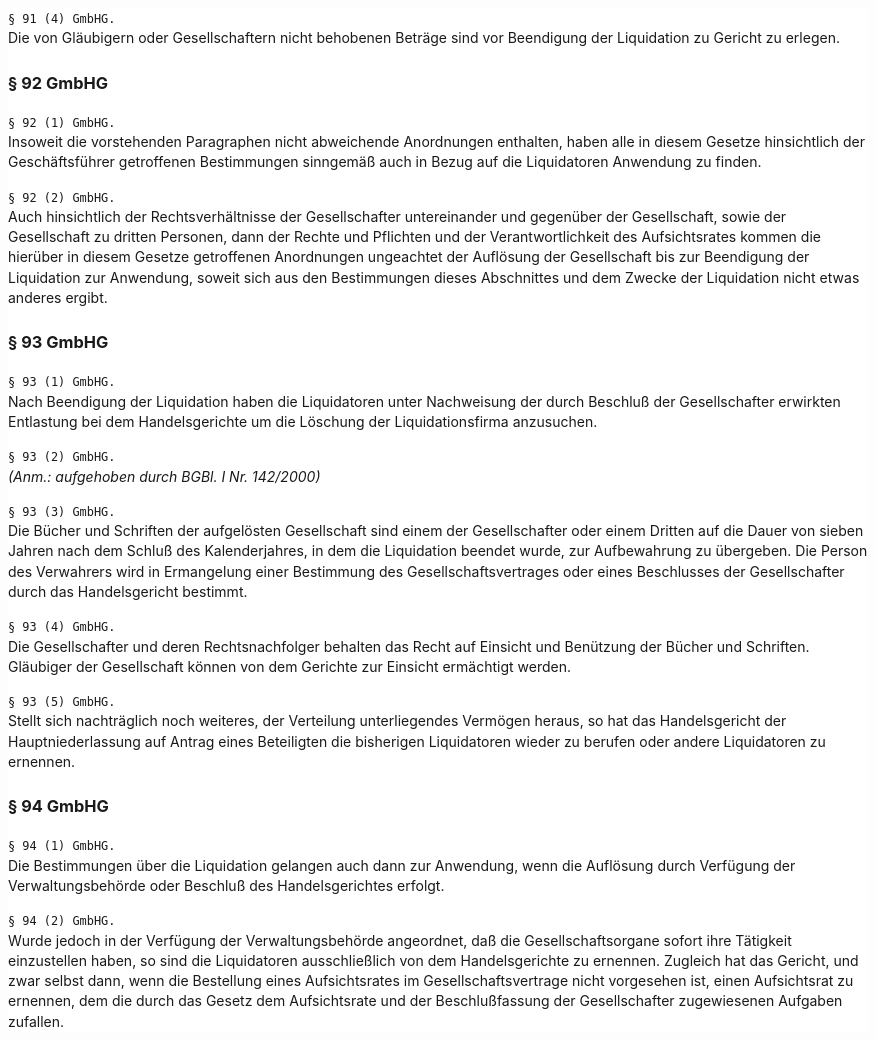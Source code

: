 `§ 91 (4) GmbHG.`  
Die von Gläubigern oder Gesellschaftern nicht behobenen Beträge sind vor Beendigung der Liquidation zu Gericht zu erlegen.

### § 92 GmbHG

`§ 92 (1) GmbHG.`  
Insoweit die vorstehenden Paragraphen nicht abweichende Anordnungen enthalten, haben alle in diesem Gesetze hinsichtlich der Geschäftsführer getroffenen Bestimmungen sinngemäß auch in Bezug auf die Liquidatoren Anwendung zu finden.

`§ 92 (2) GmbHG.`  
Auch hinsichtlich der Rechtsverhältnisse der Gesellschafter untereinander und gegenüber der Gesellschaft, sowie der Gesellschaft zu dritten Personen, dann der Rechte und Pflichten und der Verantwortlichkeit des Aufsichtsrates kommen die hierüber in diesem Gesetze getroffenen Anordnungen ungeachtet der Auflösung der Gesellschaft bis zur Beendigung der Liquidation zur Anwendung, soweit sich aus den Bestimmungen dieses Abschnittes und dem Zwecke der Liquidation nicht etwas anderes ergibt.

### § 93 GmbHG

`§ 93 (1) GmbHG.`  
Nach Beendigung der Liquidation haben die Liquidatoren unter Nachweisung der durch Beschluß der Gesellschafter erwirkten Entlastung bei dem Handelsgerichte um die Löschung der Liquidationsfirma anzusuchen.

`§ 93 (2) GmbHG.`  
*(Anm.: aufgehoben durch BGBl. I Nr. 142/2000)*

`§ 93 (3) GmbHG.`  
Die Bücher und Schriften der aufgelösten Gesellschaft sind einem der Gesellschafter oder einem Dritten auf die Dauer von sieben Jahren nach dem Schluß des Kalenderjahres, in dem die Liquidation beendet wurde, zur Aufbewahrung zu übergeben. Die Person des Verwahrers wird in Ermangelung einer Bestimmung des Gesellschaftsvertrages oder eines Beschlusses der Gesellschafter durch das Handelsgericht bestimmt.

`§ 93 (4) GmbHG.`  
Die Gesellschafter und deren Rechtsnachfolger behalten das Recht auf Einsicht und Benützung der Bücher und Schriften. Gläubiger der Gesellschaft können von dem Gerichte zur Einsicht ermächtigt werden.

`§ 93 (5) GmbHG.`  
Stellt sich nachträglich noch weiteres, der Verteilung unterliegendes Vermögen heraus, so hat das Handelsgericht der Hauptniederlassung auf Antrag eines Beteiligten die bisherigen Liquidatoren wieder zu berufen oder andere Liquidatoren zu ernennen.

### § 94 GmbHG

`§ 94 (1) GmbHG.`  
Die Bestimmungen über die Liquidation gelangen auch dann zur Anwendung, wenn die Auflösung durch Verfügung der Verwaltungsbehörde oder Beschluß des Handelsgerichtes erfolgt.

`§ 94 (2) GmbHG.`  
Wurde jedoch in der Verfügung der Verwaltungsbehörde angeordnet, daß die Gesellschaftsorgane sofort ihre Tätigkeit einzustellen haben, so sind die Liquidatoren ausschließlich von dem Handelsgerichte zu ernennen. Zugleich hat das Gericht, und zwar selbst dann, wenn die Bestellung eines Aufsichtsrates im Gesellschaftsvertrage nicht vorgesehen ist, einen Aufsichtsrat zu ernennen, dem die durch das Gesetz dem Aufsichtsrate und der Beschlußfassung der Gesellschafter zugewiesenen Aufgaben zufallen.
